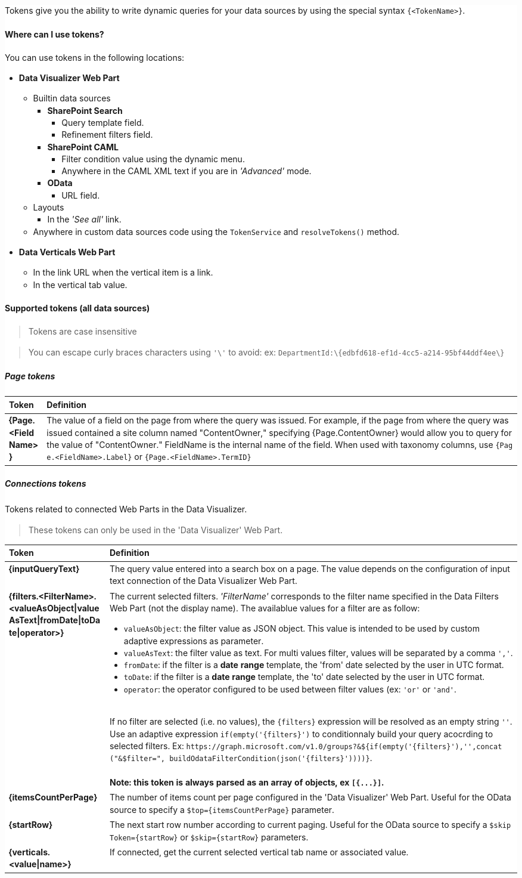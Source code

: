 Tokens give you the ability to write dynamic queries for your data sources by using the special syntax `{<TokenName>}`.

#### Where can I use tokens?

You can use tokens in the following locations:

- **Data Visualizer Web Part**
    - Builtin data sources
        - **SharePoint Search**
            - Query template field.
            - Refinement filters field.
        - **SharePoint CAML**
            - Filter condition value using the dynamic menu.
            - Anywhere in the CAML XML text if you are in _'Advanced'_ mode.
        - **OData**
            - URL field.
    - Layouts
        - In the _'See all'_ link.
    - Anywhere in custom data sources code using the `TokenService` and `resolveTokens()` method.

- **Data Verticals Web Part**
    - In the link URL when the vertical item is a link.
    - In the vertical tab value.

#### Supported tokens (all data sources)

> Tokens are case insensitive

> You can escape curly braces characters using `'\'` to avoid: ex: `DepartmentId:\{edbfd618-ef1d-4cc5-a214-95bf44ddf4ee\}`

##### Page tokens

|**Token**|**Definition**|
|:-----|:-----|
|**{Page.&lt;FieldName&gt;}**  <br/> | The value of a field on the page from where the query was issued. For example, if the page from where the query was issued contained a site column named "ContentOwner," specifying {Page.ContentOwner} would allow you to query for the value of "ContentOwner." FieldName is the internal name of the field. When used with taxonomy columns, use `{Page.<FieldName>.Label}` or `{Page.<FieldName>.TermID}` <br/> |

##### Connections tokens

Tokens related to connected Web Parts in the Data Visualizer. 

> These tokens can only be used in the 'Data Visualizer' Web Part.

|**Token**|**Definition**|
|:-----|:-----|
|**{inputQueryText}**<br/> | The query value entered into a search box on a page. The value depends on the configuration of input text connection of the Data Visualizer Web Part. <br/> |
|**{filters.&lt;FilterName&gt;.&lt;valueAsObject\|valueAsText\|fromDate\|toDate\|operator&gt;}** | The current selected filters. _'FilterName'_ corresponds to the filter name specified in the Data Filters Web Part (not the display name). The availablue values for a filter are as follow: <ul><li>`valueAsObject`: the filter value as JSON object. This value is intended to be used by custom adaptive expressions as parameter.</li><li>`valueAsText`: the filter value as text. For multi values filter, values will be separated by a comma `','`.</li><li>`fromDate`: if the filter is a **date range** template, the 'from' date selected by the user in UTC format.</li><li>`toDate`: if the filter is a **date range** template, the 'to' date selected by the user in UTC format.</li><li>`operator`: the operator configured to be used between filter values (ex: `'or'` or `'and'`.</ul><br />If no filter are selected (i.e. no values), the `{filters}` expression will be resolved as an empty string `''`. Use an adaptive expression `if(empty('{filters}')` to conditionnaly build your query acocrding to selected filters. Ex: `https://graph.microsoft.com/v1.0/groups?&${if(empty('{filters}'),'',concat("&$filter=", buildOdataFilterCondition(json('{filters}'))))}`.<br /><br />**Note: this token is always parsed as an array of objects, ex `[{...}]`.** 
|**{itemsCountPerPage}** | The number of items count per page configured in the 'Data Visualizer' Web Part. Useful for the OData source to specify a `$top={itemsCountPerPage}` parameter.
|**{startRow}** | The next start row number according to current paging. Useful for the OData source to specify a `$skipToken={startRow}` or `$skip={startRow}` parameters.
|**{verticals.&lt;value\|name&gt;}** | If connected, get the current selected vertical tab name or associated value.

